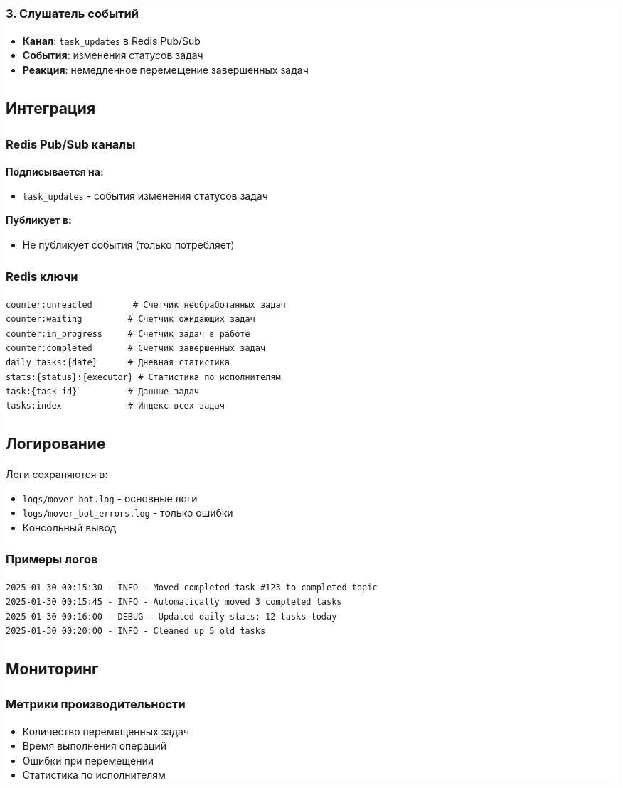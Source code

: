 ### 3. Слушатель событий
- **Канал**: `task_updates` в Redis Pub/Sub
- **События**: изменения статусов задач
- **Реакция**: немедленное перемещение завершенных задач

## Интеграция

### Redis Pub/Sub каналы

**Подписывается на:**
- `task_updates` - события изменения статусов задач

**Публикует в:**
- Не публикует события (только потребляет)

### Redis ключи

```
counter:unreacted        # Счетчик необработанных задач
counter:waiting         # Счетчик ожидающих задач
counter:in_progress     # Счетчик задач в работе
counter:completed       # Счетчик завершенных задач
daily_tasks:{date}      # Дневная статистика
stats:{status}:{executor} # Статистика по исполнителям
task:{task_id}          # Данные задач
tasks:index             # Индекс всех задач
```

## Логирование

Логи сохраняются в:
- `logs/mover_bot.log` - основные логи
- `logs/mover_bot_errors.log` - только ошибки
- Консольный вывод

### Примеры логов

```
2025-01-30 00:15:30 - INFO - Moved completed task #123 to completed topic
2025-01-30 00:15:45 - INFO - Automatically moved 3 completed tasks
2025-01-30 00:16:00 - DEBUG - Updated daily stats: 12 tasks today
2025-01-30 00:20:00 - INFO - Cleaned up 5 old tasks
```

## Мониторинг

### Метрики производительности

- Количество перемещенных задач
- Время выполнения операций
- Ошибки при перемещении
- Статистика по исполнителям
